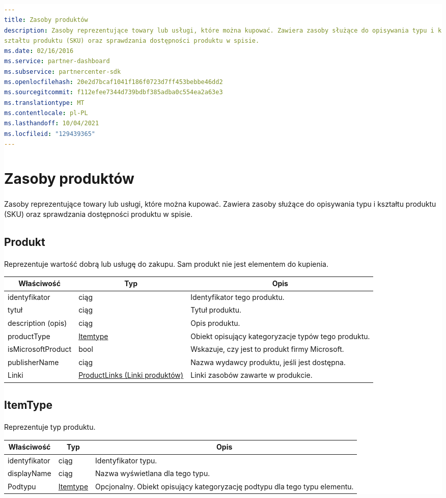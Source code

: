 ```yaml
---
title: Zasoby produktów
description: Zasoby reprezentujące towary lub usługi, które można kupować. Zawiera zasoby służące do opisywania typu i kształtu produktu (SKU) oraz sprawdzania dostępności produktu w spisie.
ms.date: 02/16/2016
ms.service: partner-dashboard
ms.subservice: partnercenter-sdk
ms.openlocfilehash: 20e2d7bcaf1041f186f0723d7ff453bebbe46dd2
ms.sourcegitcommit: f112efee7344d739bdbf385adba0c554ea2a63e3
ms.translationtype: MT
ms.contentlocale: pl-PL
ms.lasthandoff: 10/04/2021
ms.locfileid: "129439365"
---
```

# <a name="products-resources"></a>Zasoby produktów

Zasoby reprezentujące towary lub usługi, które można kupować. Zawiera zasoby służące do opisywania typu i kształtu produktu (SKU) oraz sprawdzania dostępności produktu w spisie.

## <a name="product"></a>Produkt

Reprezentuje wartość dobrą lub usługę do zakupu. Sam produkt nie jest elementem do kupienia.

| Właściwość           | Typ                          | Opis                                                              |
|--------------------|-------------------------------|--------------------------------------------------------------------------|
| identyfikator                 | ciąg                        | Identyfikator tego produktu.                                                 |
| tytuł              | ciąg                        | Tytuł produktu.                                                       |
| description (opis)        | ciąg                        | Opis produktu.                                                 |
| productType        | [Itemtype](#itemtype)         | Obiekt opisujący kategoryzacje typów tego produktu.     |
| isMicrosoftProduct | bool                          | Wskazuje, czy jest to produkt firmy Microsoft.                          |
| publisherName      | ciąg                        | Nazwa wydawcy produktu, jeśli jest dostępna.                          |
| Linki              | [ProductLinks (Linki produktów)](#productlinks) | Linki zasobów zawarte w produkcie.                         |

## <a name="itemtype"></a>ItemType

Reprezentuje typ produktu.

| Właściwość        | Typ                          | Opis                                                                          |
|-----------------|-------------------------------|--------------------------------------------------------------------------------------|
| identyfikator              | ciąg                        | Identyfikator typu.                                                                 |
| displayName     | ciąg                        | Nazwa wyświetlana dla tego typu.                                                      |
| Podtypu         | [Itemtype](#itemtype)         | Opcjonalny. Obiekt opisujący kategoryzację podtypu dla tego typu elementu.     |
